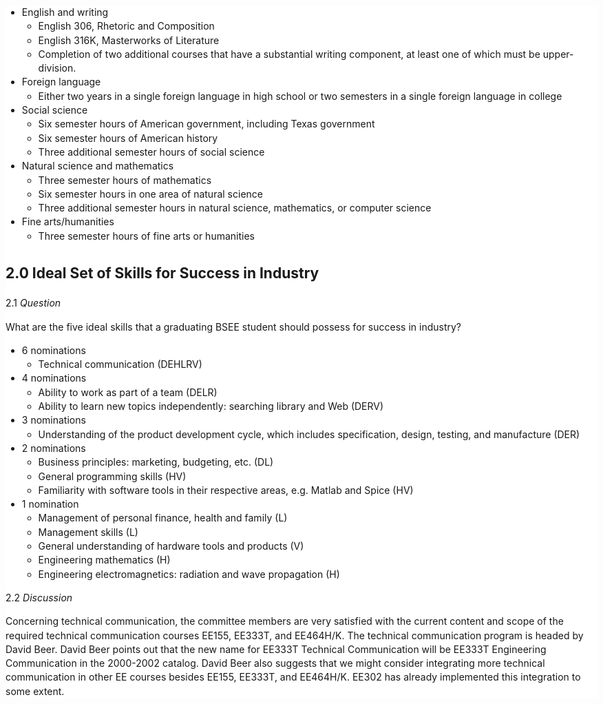   * English and writing 
    * English 306, Rhetoric and Composition 
    * English 316K, Masterworks of Literature 
    * Completion of two additional courses that have a substantial writing component, at least one of which must be upper-division. 
  * Foreign language 
    * Either two years in a single foreign language in high school or two semesters in a single foreign language in college 
  * Social science 
    * Six semester hours of American government, including Texas government 
    * Six semester hours of American history 
    * Three additional semester hours of social science 
  * Natural science and mathematics 
    * Three semester hours of mathematics 
    * Six semester hours in one area of natural science 
    * Three additional semester hours in natural science, mathematics, or computer science 
  * Fine arts/humanities 
    * Three semester hours of fine arts or humanities  

## 2.0 Ideal Set of Skills for Success in Industry

2.1 _Question_

What are the five ideal skills that a graduating BSEE student should possess
for success in industry?

  * 6 nominations 
    * Technical communication (DEHLRV) 
  * 4 nominations 
    * Ability to work as part of a team (DELR) 
    * Ability to learn new topics independently: searching library and Web (DERV) 
  * 3 nominations 
    * Understanding of the product development cycle, which includes specification, design, testing, and manufacture (DER) 
  * 2 nominations 
    * Business principles: marketing, budgeting, etc. (DL) 
    * General programming skills (HV) 
    * Familiarity with software tools in their respective areas, e.g. Matlab and Spice (HV) 
  * 1 nomination 
    * Management of personal finance, health and family (L) 
    * Management skills (L) 
    * General understanding of hardware tools and products (V) 
    * Engineering mathematics (H) 
    * Engineering electromagnetics: radiation and wave propagation (H)  

2.2 _Discussion_

Concerning technical communication, the committee members are very satisfied
with the current content and scope of the required technical communication
courses EE155, EE333T, and EE464H/K. The technical communication program is
headed by David Beer. David Beer points out that the new name for EE333T
Technical Communication will be EE333T Engineering Communication in the
2000-2002 catalog. David Beer also suggests that we might consider integrating
more technical communication in other EE courses besides EE155, EE333T, and
EE464H/K. EE302 has already implemented this integration to some extent.
